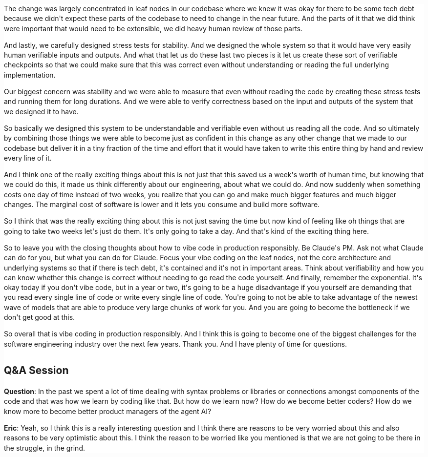 The change was largely concentrated in leaf nodes in our codebase where we knew it was okay for there to be some tech debt because we didn't expect these parts of the codebase to need to change in the near future. And the parts of it that we did think were important that would need to be extensible, we did heavy human review of those parts.

And lastly, we carefully designed stress tests for stability. And we designed the whole system so that it would have very easily human verifiable inputs and outputs. And what that let us do these last two pieces is it let us create these sort of verifiable checkpoints so that we could make sure that this was correct even without understanding or reading the full underlying implementation.

Our biggest concern was stability and we were able to measure that even without reading the code by creating these stress tests and running them for long durations. And we were able to verify correctness based on the input and outputs of the system that we designed it to have.

So basically we designed this system to be understandable and verifiable even without us reading all the code. And so ultimately by combining those things we were able to become just as confident in this change as any other change that we made to our codebase but deliver it in a tiny fraction of the time and effort that it would have taken to write this entire thing by hand and review every line of it.

And I think one of the really exciting things about this is not just that this saved us a week's worth of human time, but knowing that we could do this, it made us think differently about our engineering, about what we could do. And now suddenly when something costs one day of time instead of two weeks, you realize that you can go and make much bigger features and much bigger changes. The marginal cost of software is lower and it lets you consume and build more software.

So I think that was the really exciting thing about this is not just saving the time but now kind of feeling like oh things that are going to take two weeks let's just do them. It's only going to take a day. And that's kind of the exciting thing here.

So to leave you with the closing thoughts about how to vibe code in production responsibly. Be Claude's PM. Ask not what Claude can do for you, but what you can do for Claude. Focus your vibe coding on the leaf nodes, not the core architecture and underlying systems so that if there is tech debt, it's contained and it's not in important areas. Think about verifiability and how you can know whether this change is correct without needing to go read the code yourself. And finally, remember the exponential. It's okay today if you don't vibe code, but in a year or two, it's going to be a huge disadvantage if you yourself are demanding that you read every single line of code or write every single line of code. You're going to not be able to take advantage of the newest wave of models that are able to produce very large chunks of work for you. And you are going to become the bottleneck if we don't get good at this.

So overall that is vibe coding in production responsibly. And I think this is going to become one of the biggest challenges for the software engineering industry over the next few years. Thank you. And I have plenty of time for questions.

## Q&A Session

**Question**: In the past we spent a lot of time dealing with syntax problems or libraries or connections amongst components of the code and that was how we learn by coding like that. But how do we learn now? How do we become better coders? How do we know more to become better product managers of the agent AI?

**Eric**: Yeah, so I think this is a really interesting question and I think there are reasons to be very worried about this and also reasons to be very optimistic about this. I think the reason to be worried like you mentioned is that we are not going to be there in the struggle, in the grind.
